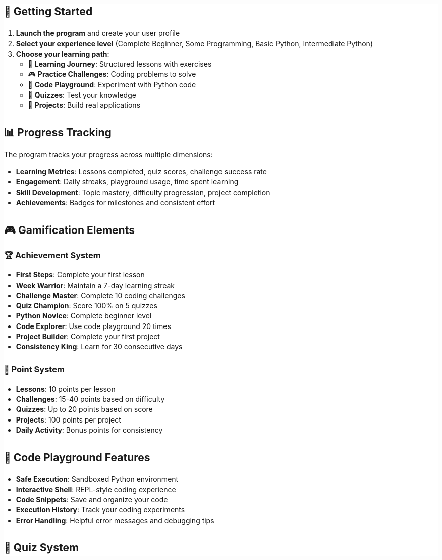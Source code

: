 ## 🎯 Getting Started

1. **Launch the program** and create your user profile
2. **Select your experience level** (Complete Beginner, Some Programming, Basic Python, Intermediate Python)
3. **Choose your learning path**:
   - 📖 **Learning Journey**: Structured lessons with exercises
   - 🎮 **Practice Challenges**: Coding problems to solve
   - 🧪 **Code Playground**: Experiment with Python code
   - 🎯 **Quizzes**: Test your knowledge
   - 🚀 **Projects**: Build real applications

## 📊 Progress Tracking

The program tracks your progress across multiple dimensions:

- **Learning Metrics**: Lessons completed, quiz scores, challenge success rate
- **Engagement**: Daily streaks, playground usage, time spent learning
- **Skill Development**: Topic mastery, difficulty progression, project completion
- **Achievements**: Badges for milestones and consistent effort

## 🎮 Gamification Elements

### 🏆 Achievement System
- **First Steps**: Complete your first lesson
- **Week Warrior**: Maintain a 7-day learning streak
- **Challenge Master**: Complete 10 coding challenges
- **Quiz Champion**: Score 100% on 5 quizzes
- **Python Novice**: Complete beginner level
- **Code Explorer**: Use code playground 20 times
- **Project Builder**: Complete your first project
- **Consistency King**: Learn for 30 consecutive days

### 💎 Point System
- **Lessons**: 10 points per lesson
- **Challenges**: 15-40 points based on difficulty
- **Quizzes**: Up to 20 points based on score
- **Projects**: 100 points per project
- **Daily Activity**: Bonus points for consistency

## 🧪 Code Playground Features

- **Safe Execution**: Sandboxed Python environment
- **Interactive Shell**: REPL-style coding experience
- **Code Snippets**: Save and organize your code
- **Execution History**: Track your coding experiments
- **Error Handling**: Helpful error messages and debugging tips

## 🎯 Quiz System
